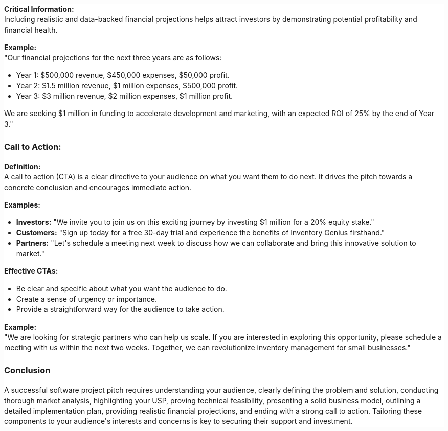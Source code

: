 **Critical Information:**  
Including realistic and data-backed financial projections helps attract investors by demonstrating potential profitability and financial health.

**Example:**  
"Our financial projections for the next three years are as follows:
- Year 1: $500,000 revenue, $450,000 expenses, $50,000 profit.
- Year 2: $1.5 million revenue, $1 million expenses, $500,000 profit.
- Year 3: $3 million revenue, $2 million expenses, $1 million profit.

We are seeking $1 million in funding to accelerate development and marketing, with an expected ROI of 25% by the end of Year 3."

### Call to Action:

**Definition:**  
A call to action (CTA) is a clear directive to your audience on what you want them to do next. It drives the pitch towards a concrete conclusion and encourages immediate action.

**Examples:**
- **Investors:** "We invite you to join us on this exciting journey by investing $1 million for a 20% equity stake."
- **Customers:** "Sign up today for a free 30-day trial and experience the benefits of Inventory Genius firsthand."
- **Partners:** "Let's schedule a meeting next week to discuss how we can collaborate and bring this innovative solution to market."

**Effective CTAs:**
- Be clear and specific about what you want the audience to do.
- Create a sense of urgency or importance.
- Provide a straightforward way for the audience to take action.

**Example:**  
"We are looking for strategic partners who can help us scale. If you are interested in exploring this opportunity, please schedule a meeting with us within the next two weeks. Together, we can revolutionize inventory management for small businesses."

### Conclusion

A successful software project pitch requires understanding your audience, clearly defining the problem and solution, conducting thorough market analysis, highlighting your USP, proving technical feasibility, presenting a solid business model, outlining a detailed implementation plan, providing realistic financial projections, and ending with a strong call to action. Tailoring these components to your audience's interests and concerns is key to securing their support and investment.